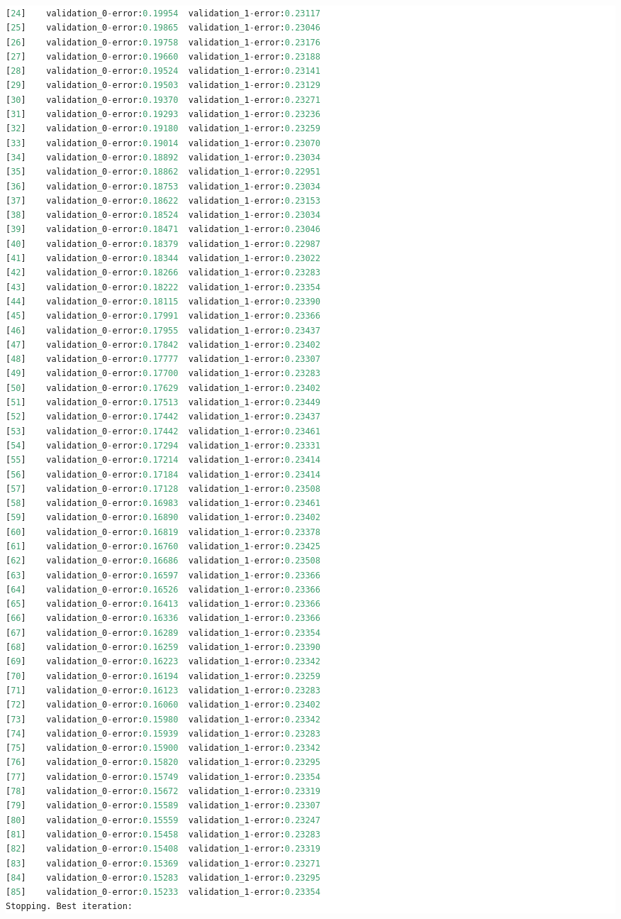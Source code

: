 ```py
[24]	validation_0-error:0.19954	validation_1-error:0.23117
[25]	validation_0-error:0.19865	validation_1-error:0.23046
[26]	validation_0-error:0.19758	validation_1-error:0.23176
[27]	validation_0-error:0.19660	validation_1-error:0.23188
[28]	validation_0-error:0.19524	validation_1-error:0.23141
[29]	validation_0-error:0.19503	validation_1-error:0.23129
[30]	validation_0-error:0.19370	validation_1-error:0.23271
[31]	validation_0-error:0.19293	validation_1-error:0.23236
[32]	validation_0-error:0.19180	validation_1-error:0.23259
[33]	validation_0-error:0.19014	validation_1-error:0.23070
[34]	validation_0-error:0.18892	validation_1-error:0.23034
[35]	validation_0-error:0.18862	validation_1-error:0.22951
[36]	validation_0-error:0.18753	validation_1-error:0.23034
[37]	validation_0-error:0.18622	validation_1-error:0.23153
[38]	validation_0-error:0.18524	validation_1-error:0.23034
[39]	validation_0-error:0.18471	validation_1-error:0.23046
[40]	validation_0-error:0.18379	validation_1-error:0.22987
[41]	validation_0-error:0.18344	validation_1-error:0.23022
[42]	validation_0-error:0.18266	validation_1-error:0.23283
[43]	validation_0-error:0.18222	validation_1-error:0.23354
[44]	validation_0-error:0.18115	validation_1-error:0.23390
[45]	validation_0-error:0.17991	validation_1-error:0.23366
[46]	validation_0-error:0.17955	validation_1-error:0.23437
[47]	validation_0-error:0.17842	validation_1-error:0.23402
[48]	validation_0-error:0.17777	validation_1-error:0.23307
[49]	validation_0-error:0.17700	validation_1-error:0.23283
[50]	validation_0-error:0.17629	validation_1-error:0.23402
[51]	validation_0-error:0.17513	validation_1-error:0.23449
[52]	validation_0-error:0.17442	validation_1-error:0.23437
[53]	validation_0-error:0.17442	validation_1-error:0.23461
[54]	validation_0-error:0.17294	validation_1-error:0.23331
[55]	validation_0-error:0.17214	validation_1-error:0.23414
[56]	validation_0-error:0.17184	validation_1-error:0.23414
[57]	validation_0-error:0.17128	validation_1-error:0.23508
[58]	validation_0-error:0.16983	validation_1-error:0.23461
[59]	validation_0-error:0.16890	validation_1-error:0.23402
[60]	validation_0-error:0.16819	validation_1-error:0.23378
[61]	validation_0-error:0.16760	validation_1-error:0.23425
[62]	validation_0-error:0.16686	validation_1-error:0.23508
[63]	validation_0-error:0.16597	validation_1-error:0.23366
[64]	validation_0-error:0.16526	validation_1-error:0.23366
[65]	validation_0-error:0.16413	validation_1-error:0.23366
[66]	validation_0-error:0.16336	validation_1-error:0.23366
[67]	validation_0-error:0.16289	validation_1-error:0.23354
[68]	validation_0-error:0.16259	validation_1-error:0.23390
[69]	validation_0-error:0.16223	validation_1-error:0.23342
[70]	validation_0-error:0.16194	validation_1-error:0.23259
[71]	validation_0-error:0.16123	validation_1-error:0.23283
[72]	validation_0-error:0.16060	validation_1-error:0.23402
[73]	validation_0-error:0.15980	validation_1-error:0.23342
[74]	validation_0-error:0.15939	validation_1-error:0.23283
[75]	validation_0-error:0.15900	validation_1-error:0.23342
[76]	validation_0-error:0.15820	validation_1-error:0.23295
[77]	validation_0-error:0.15749	validation_1-error:0.23354
[78]	validation_0-error:0.15672	validation_1-error:0.23319
[79]	validation_0-error:0.15589	validation_1-error:0.23307
[80]	validation_0-error:0.15559	validation_1-error:0.23247
[81]	validation_0-error:0.15458	validation_1-error:0.23283
[82]	validation_0-error:0.15408	validation_1-error:0.23319
[83]	validation_0-error:0.15369	validation_1-error:0.23271
[84]	validation_0-error:0.15283	validation_1-error:0.23295
[85]	validation_0-error:0.15233	validation_1-error:0.23354
Stopping. Best iteration:
```